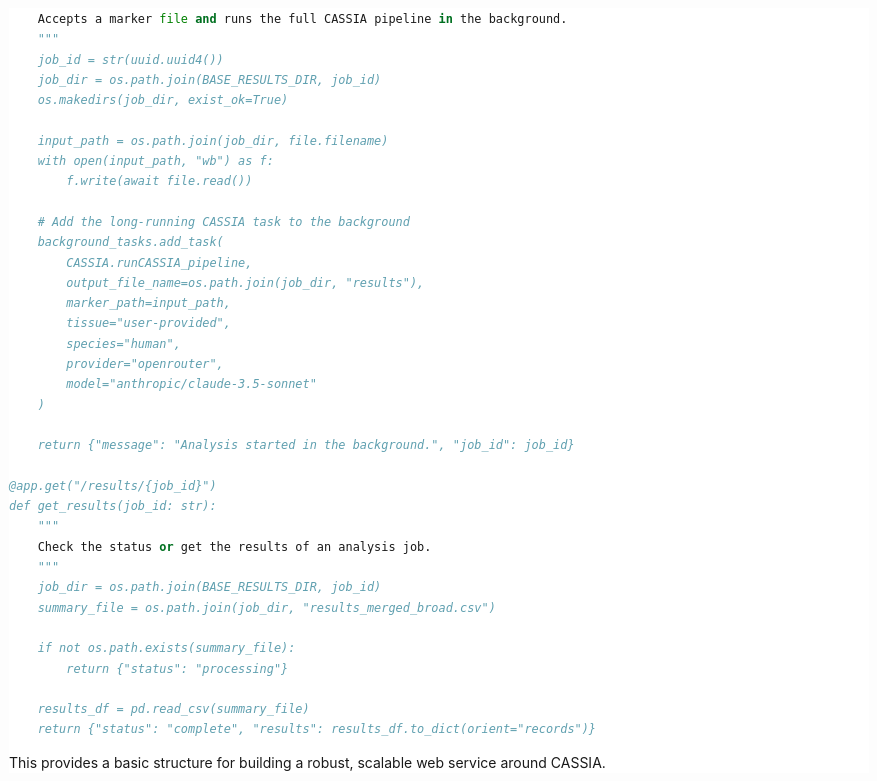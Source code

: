```python
    Accepts a marker file and runs the full CASSIA pipeline in the background.
    """
    job_id = str(uuid.uuid4())
    job_dir = os.path.join(BASE_RESULTS_DIR, job_id)
    os.makedirs(job_dir, exist_ok=True)
    
    input_path = os.path.join(job_dir, file.filename)
    with open(input_path, "wb") as f:
        f.write(await file.read())

    # Add the long-running CASSIA task to the background
    background_tasks.add_task(
        CASSIA.runCASSIA_pipeline,
        output_file_name=os.path.join(job_dir, "results"),
        marker_path=input_path,
        tissue="user-provided",
        species="human",
        provider="openrouter",
        model="anthropic/claude-3.5-sonnet"
    )
    
    return {"message": "Analysis started in the background.", "job_id": job_id}

@app.get("/results/{job_id}")
def get_results(job_id: str):
    """
    Check the status or get the results of an analysis job.
    """
    job_dir = os.path.join(BASE_RESULTS_DIR, job_id)
    summary_file = os.path.join(job_dir, "results_merged_broad.csv")
    
    if not os.path.exists(summary_file):
        return {"status": "processing"}
        
    results_df = pd.read_csv(summary_file)
    return {"status": "complete", "results": results_df.to_dict(orient="records")}

```
This provides a basic structure for building a robust, scalable web service around CASSIA. 